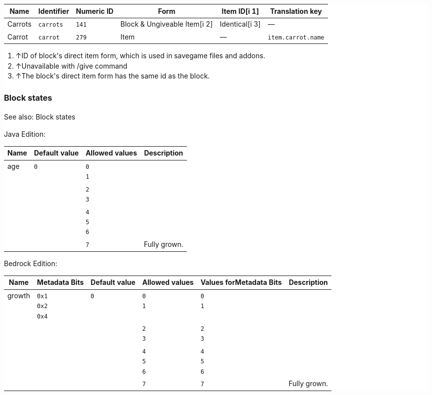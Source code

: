 | Name    | Identifier | Numeric ID | Form                         | Item ID[i 1]   | Translation key    |
|---------|------------|------------|------------------------------|----------------|--------------------|
| Carrots | `carrots`  | `141`      | Block & Ungiveable Item[i 2] | Identical[i 3] | —                  |
| Carrot  | `carrot`   | `279`      | Item                         | —              | `item.carrot.name` |

1. ↑ID of block's direct item form, which is used in savegame files and addons.
2. ↑Unavailable with /give command
3. ↑The block's direct item form has the same id as the block.

### Block states
See also: Block states

Java Edition:

| Name | Default value | Allowed values      | Description  |
|------|---------------|---------------------|--------------|
| age  | `0`           | `0`<br/>`1`         |              |
|      |               | `2`<br/>`3`         |              |
|      |               | `4`<br/>`5`<br/>`6` |              |
|      |               | `7`                 | Fully grown. |

Bedrock Edition:

| Name   | Metadata Bits             | Default value | Allowed values      | Values forMetadata Bits | Description  |
|--------|---------------------------|---------------|---------------------|-------------------------|--------------|
| growth | `0x1`<br/>`0x2`<br/>`0x4` | `0`           | `0`<br/>`1`         | `0`<br/>`1`             |              |
|        |                           |               | `2`<br/>`3`         | `2`<br/>`3`             |              |
|        |                           |               | `4`<br/>`5`<br/>`6` | `4`<br/>`5`<br/>`6`     |              |
|        |                           |               | `7`                 | `7`                     | Fully grown. |



